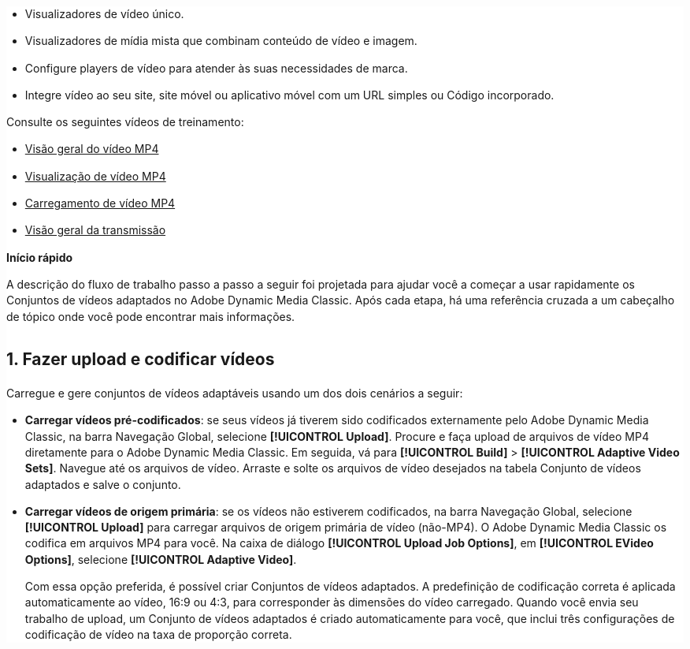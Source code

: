    * Visualizadores de vídeo único.
   * Visualizadores de mídia mista que combinam conteúdo de vídeo e imagem.

* Configure players de vídeo para atender às suas necessidades de marca.
* Integre vídeo ao seu site, site móvel ou aplicativo móvel com um URL simples ou Código incorporado.

Consulte os seguintes vídeos de treinamento:
* [Visão geral do vídeo MP4](https://s7d5.scene7.com/s7viewers/html5/VideoViewer.html?videoserverurl=https://s7d5.scene7.com/is/content/&amp;emailurl=https://s7d5.scene7.com/s7/emailFriend&amp;serverUrl=https://s7d5.scene7.com/is/image/&amp;config=Scene7SharedAssets/Universal_HTML5_Video&amp;contenturl=https://s7d5.scene7.com/skins/&amp;asset=S7tutorials/563_MP4%20Video%20Overview_converted%20renamed_eVideos-AVS)

* [Visualização de vídeo MP4](https://s7d5.scene7.com/s7viewers/html5/VideoViewer.html?videoserverurl=https://s7d5.scene7.com/is/content/&amp;emailurl=https://s7d5.scene7.com/s7/emailFriend&amp;serverUrl=https://s7d5.scene7.com/is/image/&amp;config=Scene7SharedAssets/Universal_HTML5_Video&amp;contenturl=https://s7d5.scene7.com/skins/&amp;asset=S7tutorials/564_MP4%20Video%20Preview_converted%20renamed_eVideos-AVS)

* [Carregamento de vídeo MP4](https://s7d5.scene7.com/s7viewers/html5/VideoViewer.html?videoserverurl=https://s7d5.scene7.com/is/content/&amp;emailurl=https://s7d5.scene7.com/s7/emailFriend&amp;serverUrl=https://s7d5.scene7.com/is/image/&amp;config=Scene7SharedAssets/Universal_HTML5_Video&amp;contenturl=https://s7d5.scene7.com/skins/&amp;asset=S7tutorials/565_MP4%20Video%20Upload_converted%20renamed_eVideos-AVS)

* [Visão geral da transmissão](https://s7d5.scene7.com/s7viewers/html5/VideoViewer.html?videoserverurl=https://s7d5.scene7.com/is/content/&amp;emailurl=https://s7d5.scene7.com/s7/emailFriend&amp;serverUrl=https://s7d5.scene7.com/is/image/&amp;config=Scene7SharedAssets/Universal_HTML5_Video&amp;contenturl=https://s7d5.scene7.com/skins/&amp;asset=S7tutorials/567_Streaming%20Overview_master_eVideos_converted%20renamed_eVideos-AVS)

**Início rápido**

A descrição do fluxo de trabalho passo a passo a seguir foi projetada para ajudar você a começar a usar rapidamente os Conjuntos de vídeos adaptados no Adobe Dynamic Media Classic. Após cada etapa, há uma referência cruzada a um cabeçalho de tópico onde você pode encontrar mais informações.

## 1. Fazer upload e codificar vídeos

Carregue e gere conjuntos de vídeos adaptáveis usando um dos dois cenários a seguir:

* **Carregar vídeos pré-codificados**: se seus vídeos já tiverem sido codificados externamente pelo Adobe Dynamic Media Classic, na barra Navegação Global, selecione **[!UICONTROL Upload]**. Procure e faça upload de arquivos de vídeo MP4 diretamente para o Adobe Dynamic Media Classic. Em seguida, vá para **[!UICONTROL Build]** > **[!UICONTROL Adaptive Video Sets]**. Navegue até os arquivos de vídeo. Arraste e solte os arquivos de vídeo desejados na tabela Conjunto de vídeos adaptados e salve o conjunto.
* **Carregar vídeos de origem primária**: se os vídeos não estiverem codificados, na barra Navegação Global, selecione **[!UICONTROL Upload]** para carregar arquivos de origem primária de vídeo (não-MP4). O Adobe Dynamic Media Classic os codifica em arquivos MP4 para você. Na caixa de diálogo **[!UICONTROL Upload Job Options]**, em **[!UICONTROL EVideo Options]**, selecione **[!UICONTROL Adaptive Video]**.

  Com essa opção preferida, é possível criar Conjuntos de vídeos adaptados. A predefinição de codificação correta é aplicada automaticamente ao vídeo, 16:9 ou 4:3, para corresponder às dimensões do vídeo carregado. Quando você envia seu trabalho de upload, um Conjunto de vídeos adaptados é criado automaticamente para você, que inclui três configurações de codificação de vídeo na taxa de proporção correta.

